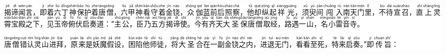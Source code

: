 <ruby>揭<rt>jiē</rt></ruby><ruby>谛<rt>dì</rt></ruby><ruby>闻<rt>wén</rt></ruby><ruby>言<rt>yán</rt></ruby>，<ruby>即<rt>jí</rt></ruby><ruby>着<rt>zhe</rt></ruby><ruby>六<rt>liù</rt></ruby><ruby>丁<rt>dīng</rt></ruby><ruby>神<rt>shén</rt></ruby><ruby>保<rt>bǎo</rt></ruby><ruby>护<rt>hù</rt></ruby><ruby>着<rt>zhe</rt></ruby><ruby>唐<rt>táng</rt></ruby><ruby>僧<rt>sēng</rt></ruby>，<ruby>六<rt>liù</rt></ruby><ruby>甲<rt>jiǎ</rt></ruby><ruby>神<rt>shén</rt></ruby><ruby>看<rt>kān</rt></ruby><ruby>守<rt>shǒu</rt></ruby><ruby>着<rt>zhe</rt></ruby><ruby>金<rt>jīn</rt></ruby><ruby>铙<rt>náo</rt></ruby>，<ruby>众<rt>zhòng</rt></ruby><ruby>伽<rt>qié</rt></ruby><ruby>蓝<rt>lán</rt></ruby><ruby>前<rt>qián</rt></ruby><ruby>后<rt>hòu</rt></ruby><ruby>照<rt>zhào</rt></ruby><ruby>察<rt>chá</rt></ruby>，<ruby>他<rt>tā</rt></ruby><ruby>却<rt>què</rt></ruby><ruby>纵<rt>zòng</rt></ruby><ruby>起<rt>qǐ</rt></ruby><ruby>祥<rt>xiáng</rt></ruby><ruby>光<rt>guāng</rt></ruby>，<ruby>须<rt>xū</rt></ruby><ruby>臾<rt>yú</rt></ruby><ruby>间<rt>jiān</rt></ruby><ruby>闯<rt>chuǎng</rt></ruby><ruby>入<rt>rù</rt></ruby><ruby>南<rt>nán</rt></ruby><ruby>天<rt>tiān</rt></ruby><ruby>门<rt>mén</rt></ruby><ruby>里<rt>lǐ</rt></ruby>，<ruby>不<rt>bù</rt></ruby><ruby>待<rt>dài</rt></ruby><ruby>宣<rt>xuān</rt></ruby><ruby>召<rt>zhào</rt></ruby>，<ruby>直<rt>zhí</rt></ruby><ruby>上<rt>shàng</rt></ruby><ruby>灵<rt>líng</rt></ruby><ruby>霄<rt>xiāo</rt></ruby><ruby>宝<rt>bǎo</rt></ruby><ruby>殿<rt>diàn</rt></ruby><ruby>之<rt>zhī</rt></ruby><ruby>下<rt>xià</rt></ruby>，<ruby>见<rt>jiàn</rt></ruby><ruby>玉<rt>yù</rt></ruby><ruby>帝<rt>dì</rt></ruby><ruby>俯<rt>fǔ</rt></ruby><ruby>伏<rt>fú</rt></ruby><ruby>启<rt>qǐ</rt></ruby><ruby>奏<rt>zòu</rt></ruby><ruby>道<rt>dào</rt></ruby>：“<ruby>主<rt>zhǔ</rt></ruby><ruby>公<rt>gōng</rt></ruby>，<ruby>臣<rt>chén</rt></ruby><ruby>乃<rt>nǎi</rt></ruby><ruby>五<rt>wǔ</rt></ruby><ruby>方<rt>fāng</rt></ruby><ruby>揭<rt>jiē</rt></ruby><ruby>谛<rt>dì</rt></ruby><ruby>使<rt>shǐ</rt></ruby>。<ruby>今<rt>jīn</rt></ruby><ruby>有<rt>yǒu</rt></ruby><ruby>齐<rt>qí</rt></ruby><ruby>天<rt>tiān</rt></ruby><ruby>大<rt>dà</rt></ruby><ruby>圣<rt>shèng</rt></ruby><ruby>保<rt>bǎo</rt></ruby><ruby>唐<rt>táng</rt></ruby><ruby>僧<rt>sēng</rt></ruby><ruby>取<rt>qǔ</rt></ruby><ruby>经<rt>jīng</rt></ruby>，<ruby>路<rt>lù</rt></ruby><ruby>遇<rt>yù</rt></ruby><ruby>一<rt>yī</rt></ruby><ruby>山<rt>shān</rt></ruby>，<ruby>名<rt>míng</rt></ruby><ruby>小<rt>xiǎo</rt></ruby><ruby>雷<rt>léi</rt></ruby><ruby>音<rt>yīn</rt></ruby><ruby>寺<rt>sì</rt></ruby>。

<ruby>唐<rt>táng</rt></ruby><ruby>僧<rt>sēng</rt></ruby><ruby>错<rt>cuò</rt></ruby><ruby>认<rt>rèn</rt></ruby><ruby>灵<rt>líng</rt></ruby><ruby>山<rt>shān</rt></ruby><ruby>进<rt>jìn</rt></ruby><ruby>拜<rt>bài</rt></ruby>，<ruby>原<rt>yuán</rt></ruby><ruby>来<rt>lái</rt></ruby><ruby>是<rt>shì</rt></ruby><ruby>妖<rt>yāo</rt></ruby><ruby>魔<rt>mó</rt></ruby><ruby>假<rt>jiǎ</rt></ruby><ruby>设<rt>shè</rt></ruby>，<ruby>困<rt>kùn</rt></ruby><ruby>陷<rt>xiàn</rt></ruby><ruby>他<rt>tā</rt></ruby><ruby>师<rt>shī</rt></ruby><ruby>徒<rt>tú</rt></ruby>，<ruby>将<rt>jiāng</rt></ruby><ruby>大<rt>dà</rt></ruby><ruby>圣<rt>shèng</rt></ruby><ruby>合<rt>hé</rt></ruby><ruby>在<rt>zài</rt></ruby><ruby>一<rt>yī</rt></ruby><ruby>副<rt>fù</rt></ruby><ruby>金<rt>jīn</rt></ruby><ruby>铙<rt>náo</rt></ruby><ruby>之<rt>zhī</rt></ruby><ruby>内<rt>nèi</rt></ruby>，<ruby>进<rt>jìn</rt></ruby><ruby>退<rt>tuì</rt></ruby><ruby>无<rt>wú</rt></ruby><ruby>门<rt>mén</rt></ruby>，<ruby>看<rt>kàn</rt></ruby><ruby>看<rt>kàn</rt></ruby><ruby>至<rt>zhì</rt></ruby><ruby>死<rt>sǐ</rt></ruby>，<ruby>特<rt>tè</rt></ruby><ruby>来<rt>lái</rt></ruby><ruby>启<rt>qǐ</rt></ruby><ruby>奏<rt>zòu</rt></ruby>。”<ruby>即<rt>jí</rt></ruby><ruby>传<rt>chuán</rt></ruby><ruby>旨<rt>zhǐ</rt></ruby>：

